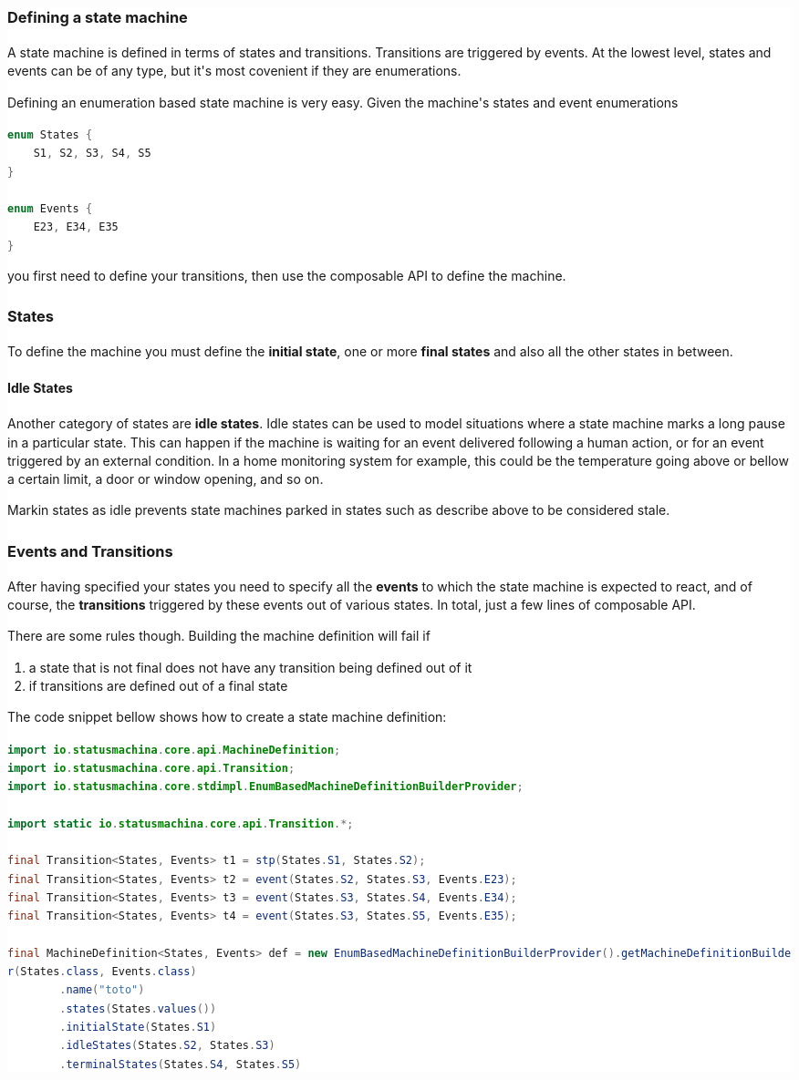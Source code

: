 ### Defining a state machine

A state machine is defined in terms of states and transitions. Transitions are triggered by events. At the lowest level, states and events can be of any type, but it's most covenient if they are enumerations. 

Defining an enumeration based state machine is very easy. Given the machine's states and event enumerations

```java
enum States {
    S1, S2, S3, S4, S5
}

enum Events {
    E23, E34, E35
}
```

you first need to define your transitions, then use the composable API to define the machine.

### States

To define the machine you must define the **initial state**, one or more **final states** and also all the other states in between. 

#### Idle States
Another category of states are **idle states**. Idle states can be used to model situations where a state machine marks a long pause in a particular state. This can happen if the machine is waiting for an event delivered following a human action, or for an event triggered by an external condition. In a home monitoring system for example, this could be the temperature going above or bellow a certain limit, a door or window opening, and so on.

Markin states as idle prevents state machines parked in states such as describe above to be considered stale.

### Events and Transitions

After having specified your states you need to specify all the **events** to which the state machine is expected to react, and of course, the **transitions** triggered by these events out of various states. In total, just a few lines of composable API.

There are some rules though. Building the machine definition will fail if
1. a state that is not final does not have any transition being defined out of it
2. if transitions are defined out of a final state

The code snippet bellow shows how to create a state machine definition:

```java
import io.statusmachina.core.api.MachineDefinition;
import io.statusmachina.core.api.Transition;
import io.statusmachina.core.stdimpl.EnumBasedMachineDefinitionBuilderProvider;

import static io.statusmachina.core.api.Transition.*;

final Transition<States, Events> t1 = stp(States.S1, States.S2);
final Transition<States, Events> t2 = event(States.S2, States.S3, Events.E23);
final Transition<States, Events> t3 = event(States.S3, States.S4, Events.E34);
final Transition<States, Events> t4 = event(States.S3, States.S5, Events.E35);

final MachineDefinition<States, Events> def = new EnumBasedMachineDefinitionBuilderProvider().getMachineDefinitionBuilder(States.class, Events.class)
        .name("toto")
        .states(States.values())
        .initialState(States.S1)
        .idleStates(States.S2, States.S3)
        .terminalStates(States.S4, States.S5)
```